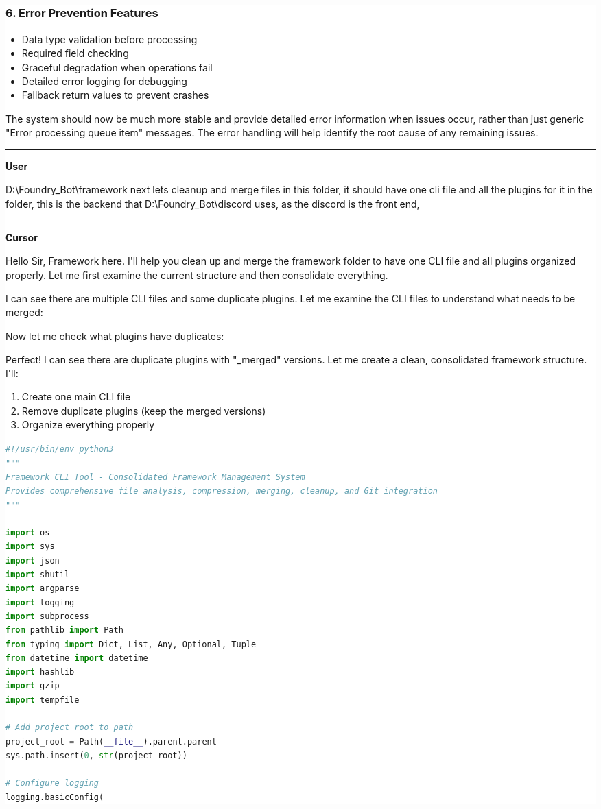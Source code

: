 ### **6. Error Prevention Features**
- Data type validation before processing
- Required field checking
- Graceful degradation when operations fail
- Detailed error logging for debugging
- Fallback return values to prevent crashes

The system should now be much more stable and provide detailed error information when issues occur, rather than just generic "Error processing queue item" messages. The error handling will help identify the root cause of any remaining issues.

---

**User**

D:\Foundry_Bot\framework next lets cleanup and merge files in this folder, it should have one cli file and all the plugins for it in the folder, this is the backend that D:\Foundry_Bot\discord uses, as the discord is the front end, 

---

**Cursor**

Hello Sir, Framework here. I'll help you clean up and merge the framework folder to have one CLI file and all plugins organized properly. Let me first examine the current structure and then consolidate everything.


I can see there are multiple CLI files and some duplicate plugins. Let me examine the CLI files to understand what needs to be merged:


Now let me check what plugins have duplicates:


Perfect! I can see there are duplicate plugins with "_merged" versions. Let me create a clean, consolidated framework structure. I'll:

1. Create one main CLI file
2. Remove duplicate plugins (keep the merged versions)
3. Organize everything properly


```python
#!/usr/bin/env python3
"""
Framework CLI Tool - Consolidated Framework Management System
Provides comprehensive file analysis, compression, merging, cleanup, and Git integration
"""

import os
import sys
import json
import shutil
import argparse
import logging
import subprocess
from pathlib import Path
from typing import Dict, List, Any, Optional, Tuple
from datetime import datetime
import hashlib
import gzip
import tempfile

# Add project root to path
project_root = Path(__file__).parent.parent
sys.path.insert(0, str(project_root))

# Configure logging
logging.basicConfig(
```